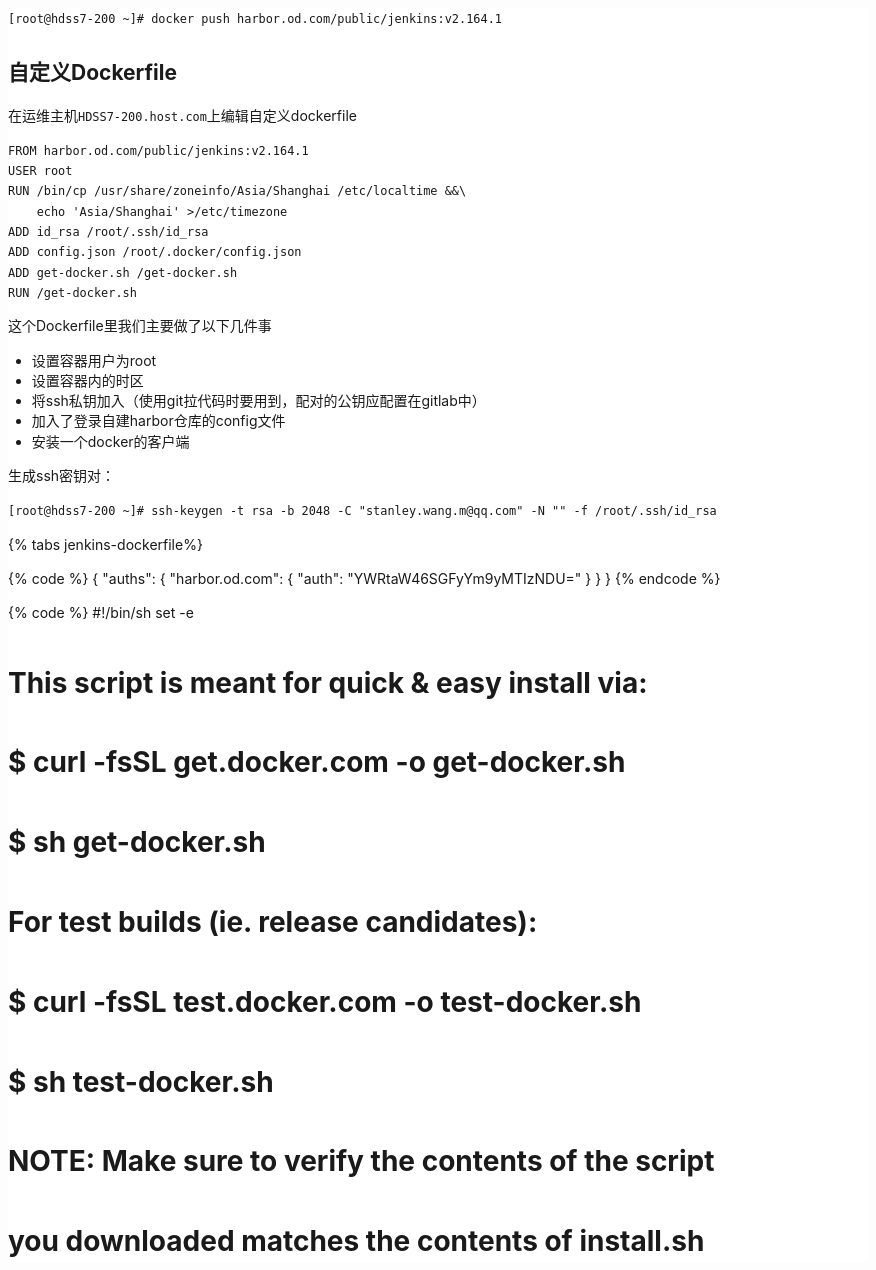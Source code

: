 ```
[root@hdss7-200 ~]# docker push harbor.od.com/public/jenkins:v2.164.1
```
## 自定义Dockerfile
在运维主机`HDSS7-200.host.com`上编辑自定义dockerfile
```vi /data/dockerfile/jenkins/Dockerfile
FROM harbor.od.com/public/jenkins:v2.164.1
USER root
RUN /bin/cp /usr/share/zoneinfo/Asia/Shanghai /etc/localtime &&\ 
    echo 'Asia/Shanghai' >/etc/timezone
ADD id_rsa /root/.ssh/id_rsa
ADD config.json /root/.docker/config.json
ADD get-docker.sh /get-docker.sh
RUN /get-docker.sh
```
这个Dockerfile里我们主要做了以下几件事
- 设置容器用户为root
- 设置容器内的时区
- 将ssh私钥加入（使用git拉代码时要用到，配对的公钥应配置在gitlab中）
- 加入了登录自建harbor仓库的config文件
- 安装一个docker的客户端

生成ssh密钥对：
```
[root@hdss7-200 ~]# ssh-keygen -t rsa -b 2048 -C "stanley.wang.m@qq.com" -N "" -f /root/.ssh/id_rsa
```

{% tabs jenkins-dockerfile%}

{% code %}
{
	"auths": {
		"harbor.od.com": {
			"auth": "YWRtaW46SGFyYm9yMTIzNDU="
		}
	}
}
{% endcode %}


{% code %}
#!/bin/sh
set -e

# This script is meant for quick & easy install via:
#   $ curl -fsSL get.docker.com -o get-docker.sh
#   $ sh get-docker.sh
#
# For test builds (ie. release candidates):
#   $ curl -fsSL test.docker.com -o test-docker.sh
#   $ sh test-docker.sh
#
# NOTE: Make sure to verify the contents of the script
#       you downloaded matches the contents of install.sh